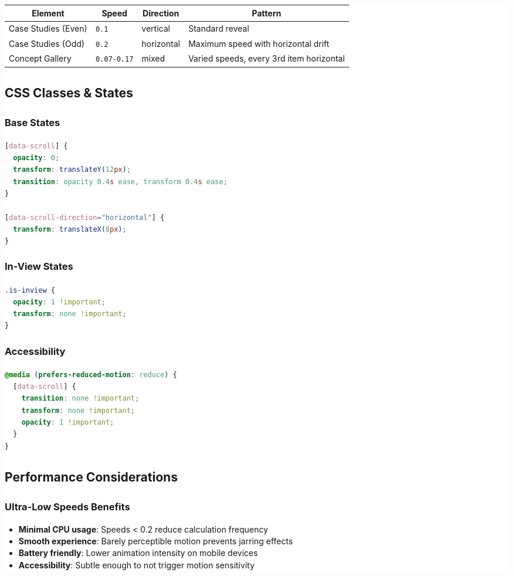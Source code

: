 | Element | Speed | Direction | Pattern |
|---------|-------|-----------|---------|
| Case Studies (Even) | `0.1` | vertical | Standard reveal |
| Case Studies (Odd) | `0.2` | horizontal | Maximum speed with horizontal drift |
| Concept Gallery | `0.07-0.17` | mixed | Varied speeds, every 3rd item horizontal |

## CSS Classes & States

### Base States
```css
[data-scroll] {
  opacity: 0;
  transform: translateY(12px);
  transition: opacity 0.4s ease, transform 0.4s ease;
}

[data-scroll-direction="horizontal"] {
  transform: translateX(8px);
}
```

### In-View States
```css
.is-inview {
  opacity: 1 !important;
  transform: none !important;
}
```

### Accessibility
```css
@media (prefers-reduced-motion: reduce) {
  [data-scroll] {
    transition: none !important;
    transform: none !important;
    opacity: 1 !important;
  }
}
```

## Performance Considerations

### Ultra-Low Speeds Benefits
- **Minimal CPU usage**: Speeds < 0.2 reduce calculation frequency
- **Smooth experience**: Barely perceptible motion prevents jarring effects
- **Battery friendly**: Lower animation intensity on mobile devices
- **Accessibility**: Subtle enough to not trigger motion sensitivity
